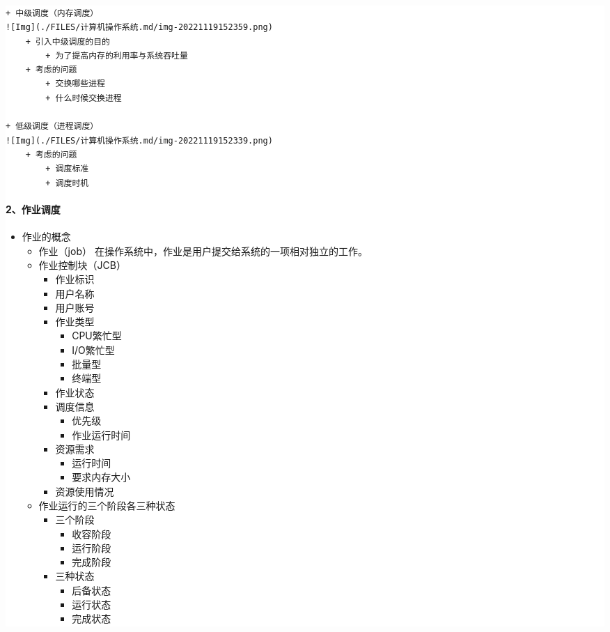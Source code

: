     + 中级调度（内存调度）
    ![Img](./FILES/计算机操作系统.md/img-20221119152359.png)
        + 引入中级调度的目的
            + 为了提高内存的利用率与系统吞吐量
        + 考虑的问题
            + 交换哪些进程
            + 什么时候交换进程

    + 低级调度（进程调度）
    ![Img](./FILES/计算机操作系统.md/img-20221119152339.png)
        + 考虑的问题
            + 调度标准
            + 调度时机


#### 2、作业调度
+ 作业的概念
    + 作业（job）
    在操作系统中，作业是用户提交给系统的一项相对独立的工作。
    + 作业控制块（JCB）
        + 作业标识
        + 用户名称
        + 用户账号
        + 作业类型
            + CPU繁忙型
            + I/O繁忙型
            + 批量型
            + 终端型
        + 作业状态
        + 调度信息
            + 优先级
            + 作业运行时间
        + 资源需求
            + 运行时间
            + 要求内存大小
        + 资源使用情况
    + 作业运行的三个阶段各三种状态
        + 三个阶段
            + 收容阶段
            + 运行阶段
            + 完成阶段
        + 三种状态
            + 后备状态
            + 运行状态
            + 完成状态
